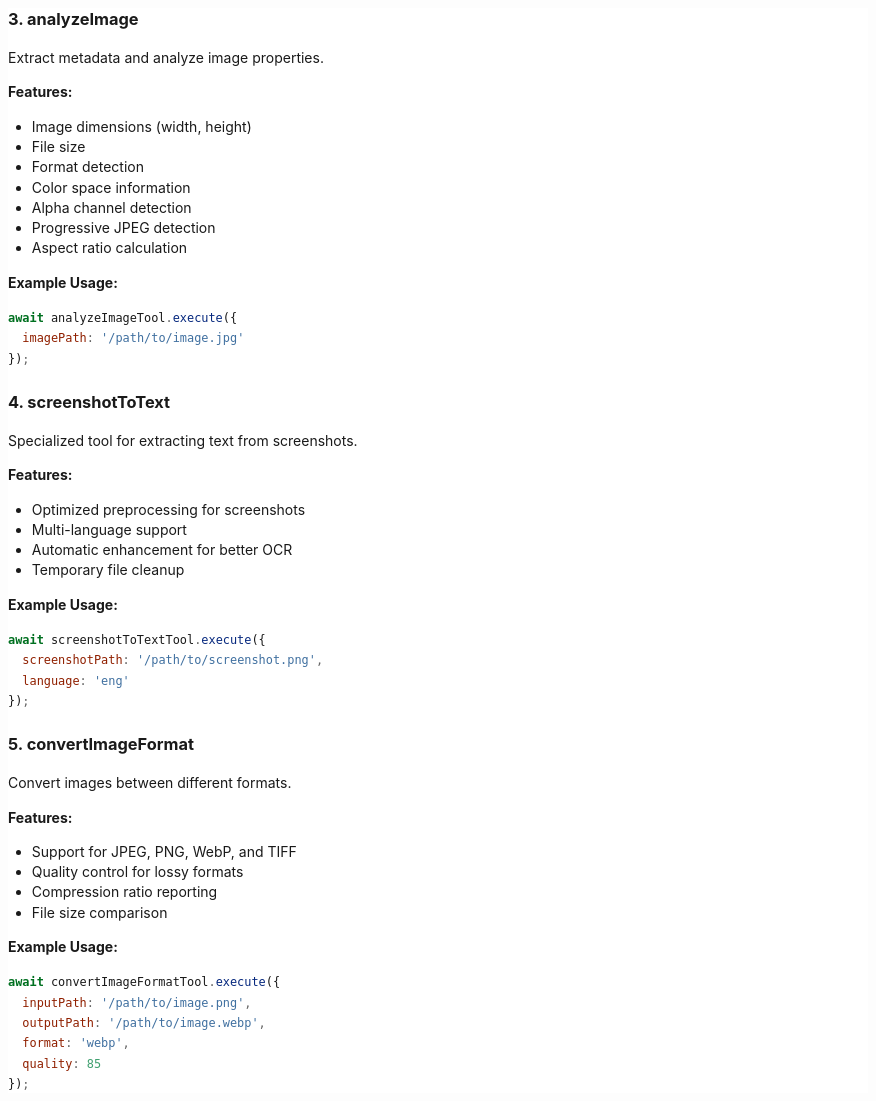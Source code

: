 ### 3. **analyzeImage**
Extract metadata and analyze image properties.

**Features:**
- Image dimensions (width, height)
- File size
- Format detection
- Color space information
- Alpha channel detection
- Progressive JPEG detection
- Aspect ratio calculation

**Example Usage:**
```javascript
await analyzeImageTool.execute({
  imagePath: '/path/to/image.jpg'
});
```

### 4. **screenshotToText**
Specialized tool for extracting text from screenshots.

**Features:**
- Optimized preprocessing for screenshots
- Multi-language support
- Automatic enhancement for better OCR
- Temporary file cleanup

**Example Usage:**
```javascript
await screenshotToTextTool.execute({
  screenshotPath: '/path/to/screenshot.png',
  language: 'eng'
});
```

### 5. **convertImageFormat**
Convert images between different formats.

**Features:**
- Support for JPEG, PNG, WebP, and TIFF
- Quality control for lossy formats
- Compression ratio reporting
- File size comparison

**Example Usage:**
```javascript
await convertImageFormatTool.execute({
  inputPath: '/path/to/image.png',
  outputPath: '/path/to/image.webp',
  format: 'webp',
  quality: 85
});
```
